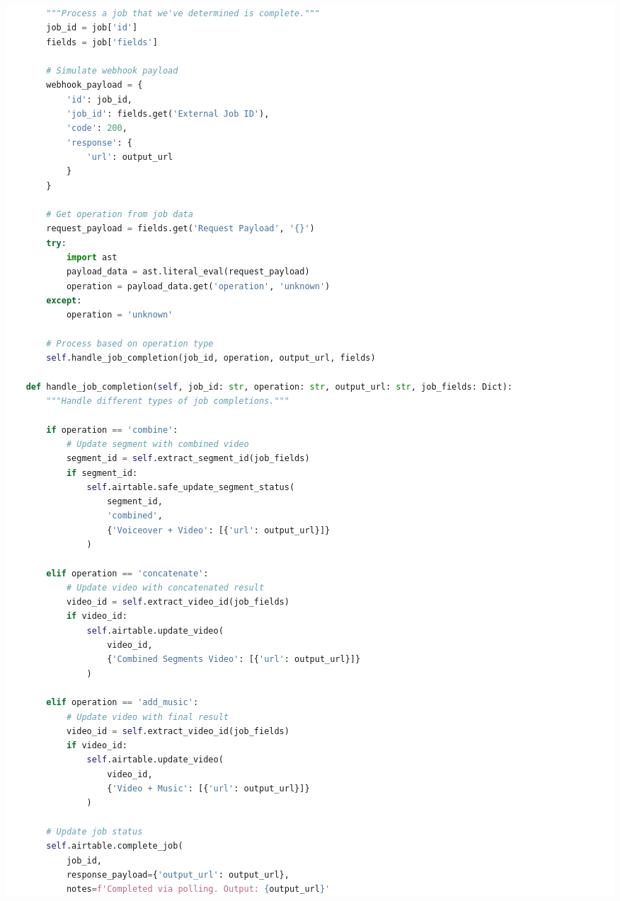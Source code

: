 ```python
        """Process a job that we've determined is complete."""
        job_id = job['id']
        fields = job['fields']
        
        # Simulate webhook payload
        webhook_payload = {
            'id': job_id,
            'job_id': fields.get('External Job ID'),
            'code': 200,
            'response': {
                'url': output_url
            }
        }
        
        # Get operation from job data
        request_payload = fields.get('Request Payload', '{}')
        try:
            import ast
            payload_data = ast.literal_eval(request_payload)
            operation = payload_data.get('operation', 'unknown')
        except:
            operation = 'unknown'
        
        # Process based on operation type
        self.handle_job_completion(job_id, operation, output_url, fields)
    
    def handle_job_completion(self, job_id: str, operation: str, output_url: str, job_fields: Dict):
        """Handle different types of job completions."""
        
        if operation == 'combine':
            # Update segment with combined video
            segment_id = self.extract_segment_id(job_fields)
            if segment_id:
                self.airtable.safe_update_segment_status(
                    segment_id, 
                    'combined', 
                    {'Voiceover + Video': [{'url': output_url}]}
                )
                
        elif operation == 'concatenate':
            # Update video with concatenated result
            video_id = self.extract_video_id(job_fields)
            if video_id:
                self.airtable.update_video(
                    video_id,
                    {'Combined Segments Video': [{'url': output_url}]}
                )
                
        elif operation == 'add_music':
            # Update video with final result
            video_id = self.extract_video_id(job_fields)
            if video_id:
                self.airtable.update_video(
                    video_id,
                    {'Video + Music': [{'url': output_url}]}
                )
        
        # Update job status
        self.airtable.complete_job(
            job_id, 
            response_payload={'output_url': output_url},
            notes=f'Completed via polling. Output: {output_url}'
```